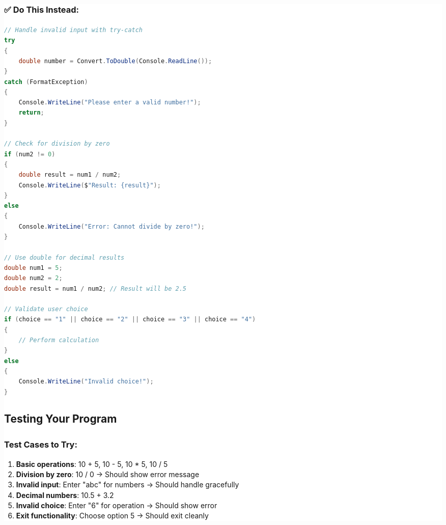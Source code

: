 ### ✅ Do This Instead:
```csharp
// Handle invalid input with try-catch
try
{
    double number = Convert.ToDouble(Console.ReadLine());
}
catch (FormatException)
{
    Console.WriteLine("Please enter a valid number!");
    return;
}

// Check for division by zero
if (num2 != 0)
{
    double result = num1 / num2;
    Console.WriteLine($"Result: {result}");
}
else
{
    Console.WriteLine("Error: Cannot divide by zero!");
}

// Use double for decimal results
double num1 = 5;
double num2 = 2;
double result = num1 / num2; // Result will be 2.5

// Validate user choice
if (choice == "1" || choice == "2" || choice == "3" || choice == "4")
{
    // Perform calculation
}
else
{
    Console.WriteLine("Invalid choice!");
}
```

## Testing Your Program

### Test Cases to Try:
1. **Basic operations**: 10 + 5, 10 - 5, 10 * 5, 10 / 5
2. **Division by zero**: 10 / 0 → Should show error message
3. **Invalid input**: Enter "abc" for numbers → Should handle gracefully
4. **Decimal numbers**: 10.5 + 3.2
5. **Invalid choice**: Enter "6" for operation → Should show error
6. **Exit functionality**: Choose option 5 → Should exit cleanly
